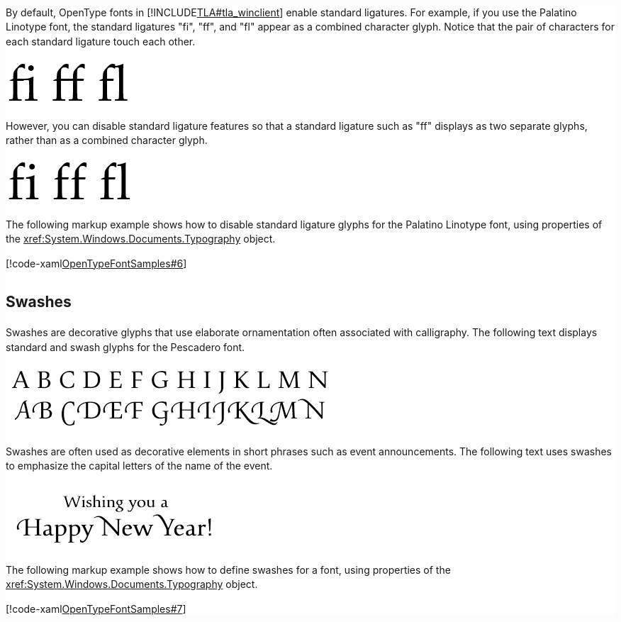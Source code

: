  By default, OpenType fonts in [!INCLUDE[TLA#tla_winclient](../../../../includes/tlasharptla-winclient-md.md)] enable standard ligatures. For example, if you use the Palatino Linotype font, the standard ligatures "fi", "ff", and "fl" appear as a combined character glyph. Notice that the pair of characters for each standard ligature touch each other.  
  
 ![Text using OpenType standard ligatures with Palatino Linotype](./media/opentype-font-features/opentype-standard-ligatures-palatino.gif "Text using OpenType standard ligatures with Palatino Linotype")    
   
 However, you can disable standard ligature features so that a standard ligature such as "ff" displays as two separate glyphs, rather than as a combined character glyph.  
  
 ![Text using disabled OpenType standard ligatures](./media/opentype-font-features/disabled-opentype-standard-ligatures.gif "Text using disabled OpenType standard ligatures")  
    
 The following markup example shows how to disable standard ligature glyphs for the Palatino Linotype font, using properties of the <xref:System.Windows.Documents.Typography> object.  
  
 [!code-xaml[OpenTypeFontSamples#6](~/samples/snippets/csharp/VS_Snippets_Wpf/OpenTypeFontSamples/CS/PageOne.xaml#6)]  
  
<a name="swashes"></a>   
## Swashes  
 Swashes are decorative glyphs that use elaborate ornamentation often associated with calligraphy. The following text displays standard and swash glyphs for the Pescadero font.  
  
 ![Text using OpenType standard and swash glyphs](./media/opentype-font-features/opentype-standard-swash-glyphs.gif "Text using OpenType standard and swash glyphs")  

 Swashes are often used as decorative elements in short phrases such as event announcements. The following text uses swashes to emphasize the capital letters of the name of the event.  
  
 ![Text using OpenType swashes](./media/opentype-font-features/opentype-swashes.gif "Text using OpenType swashes")  
  
 The following markup example shows how to define swashes for a font, using properties of the <xref:System.Windows.Documents.Typography> object.  
  
 [!code-xaml[OpenTypeFontSamples#7](~/samples/snippets/csharp/VS_Snippets_Wpf/OpenTypeFontSamples/CS/PageOne.xaml#7)]  
  